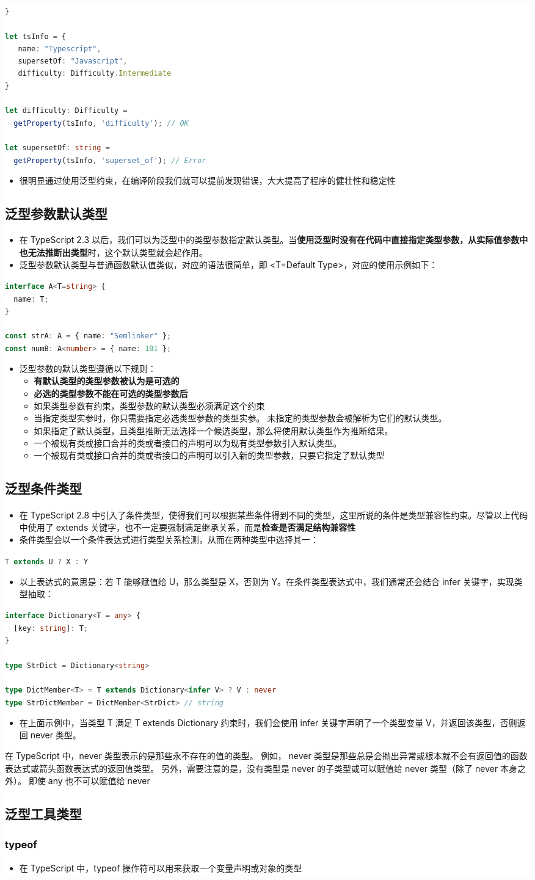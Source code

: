~~~ts
}

let tsInfo = {
   name: "Typescript",
   supersetOf: "Javascript",
   difficulty: Difficulty.Intermediate
}
 
let difficulty: Difficulty = 
  getProperty(tsInfo, 'difficulty'); // OK

let supersetOf: string = 
  getProperty(tsInfo, 'superset_of'); // Error
~~~
- 很明显通过使用泛型约束，在编译阶段我们就可以提前发现错误，大大提高了程序的健壮性和稳定性
## 泛型参数默认类型
- 在 TypeScript 2.3 以后，我们可以为泛型中的类型参数指定默认类型。当**使用泛型时没有在代码中直接指定类型参数，从实际值参数中也无法推断出类型**时，这个默认类型就会起作用。
- 泛型参数默认类型与普通函数默认值类似，对应的语法很简单，即 <T=Default Type>，对应的使用示例如下：
~~~ts
interface A<T=string> {
  name: T;
}

const strA: A = { name: "Semlinker" };
const numB: A<number> = { name: 101 };
~~~
- 泛型参数的默认类型遵循以下规则：
    - **有默认类型的类型参数被认为是可选的**
    - **必选的类型参数不能在可选的类型参数后**
    - 如果类型参数有约束，类型参数的默认类型必须满足这个约束
    - 当指定类型实参时，你只需要指定必选类型参数的类型实参。 未指定的类型参数会被解析为它们的默认类型。
    - 如果指定了默认类型，且类型推断无法选择一个候选类型，那么将使用默认类型作为推断结果。
    - 一个被现有类或接口合并的类或者接口的声明可以为现有类型参数引入默认类型。
    - 一个被现有类或接口合并的类或者接口的声明可以引入新的类型参数，只要它指定了默认类型
## 泛型条件类型
- 在 TypeScript 2.8 中引入了条件类型，使得我们可以根据某些条件得到不同的类型，这里所说的条件是类型兼容性约束。尽管以上代码中使用了 extends 关键字，也不一定要强制满足继承关系，而是**检查是否满足结构兼容性**
- 条件类型会以一个条件表达式进行类型关系检测，从而在两种类型中选择其一：
~~~ts
T extends U ? X : Y
~~~
- 以上表达式的意思是：若 T 能够赋值给 U，那么类型是 X，否则为 Y。在条件类型表达式中，我们通常还会结合 infer 关键字，实现类型抽取：
~~~ts
interface Dictionary<T = any> {
  [key: string]: T;
}
 
type StrDict = Dictionary<string>

type DictMember<T> = T extends Dictionary<infer V> ? V : never
type StrDictMember = DictMember<StrDict> // string
~~~
- 在上面示例中，当类型 T 满足 T extends Dictionary 约束时，我们会使用 infer 关键字声明了一个类型变量 V，并返回该类型，否则返回 never 类型。
>
在 TypeScript 中，never 类型表示的是那些永不存在的值的类型。 例如， never 类型是那些总是会抛出异常或根本就不会有返回值的函数表达式或箭头函数表达式的返回值类型。
另外，需要注意的是，没有类型是 never 的子类型或可以赋值给 never 类型（除了 never 本身之外）。 即使 any 也不可以赋值给 never
## 泛型工具类型
### typeof
- 在 TypeScript 中，typeof 操作符可以用来获取一个变量声明或对象的类型
~~~ts
~~~

  [p in Keys]: any